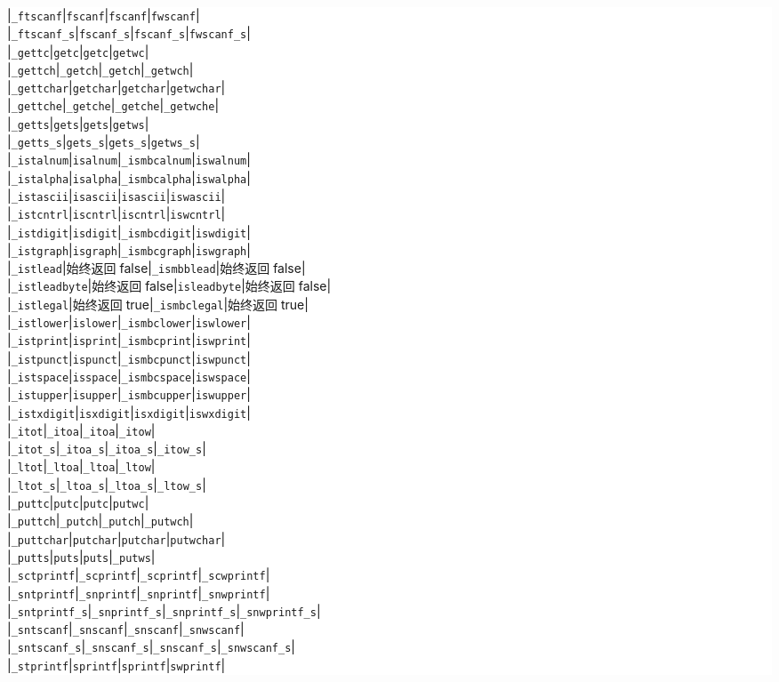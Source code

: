 |`_ftscanf`|`fscanf`|`fscanf`|`fwscanf`|  
|`_ftscanf_s`|`fscanf_s`|`fscanf_s`|`fwscanf_s`|  
|`_gettc`|`getc`|`getc`|`getwc`|  
|`_gettch`|`_getch`|`_getch`|`_getwch`|  
|`_gettchar`|`getchar`|`getchar`|`getwchar`|  
|`_gettche`|`_getche`|`_getche`|`_getwche`|  
|`_getts`|`gets`|`gets`|`getws`|  
|`_getts_s`|`gets_s`|`gets_s`|`getws_s`|  
|`_istalnum`|`isalnum`|`_ismbcalnum`|`iswalnum`|  
|`_istalpha`|`isalpha`|`_ismbcalpha`|`iswalpha`|  
|`_istascii`|`isascii`|`isascii`|`iswascii`|  
|`_istcntrl`|`iscntrl`|`iscntrl`|`iswcntrl`|  
|`_istdigit`|`isdigit`|`_ismbcdigit`|`iswdigit`|  
|`_istgraph`|`isgraph`|`_ismbcgraph`|`iswgraph`|  
|`_istlead`|始终返回 false|`_ismbblead`|始终返回 false|  
|`_istleadbyte`|始终返回 false|`isleadbyte`|始终返回 false|  
|`_istlegal`|始终返回 true|`_ismbclegal`|始终返回 true|  
|`_istlower`|`islower`|`_ismbclower`|`iswlower`|  
|`_istprint`|`isprint`|`_ismbcprint`|`iswprint`|  
|`_istpunct`|`ispunct`|`_ismbcpunct`|`iswpunct`|  
|`_istspace`|`isspace`|`_ismbcspace`|`iswspace`|  
|`_istupper`|`isupper`|`_ismbcupper`|`iswupper`|  
|`_istxdigit`|`isxdigit`|`isxdigit`|`iswxdigit`|  
|`_itot`|`_itoa`|`_itoa`|`_itow`|  
|`_itot_s`|`_itoa_s`|`_itoa_s`|`_itow_s`|  
|`_ltot`|`_ltoa`|`_ltoa`|`_ltow`|  
|`_ltot_s`|`_ltoa_s`|`_ltoa_s`|`_ltow_s`|  
|`_puttc`|`putc`|`putc`|`putwc`|  
|`_puttch`|`_putch`|`_putch`|`_putwch`|  
|`_puttchar`|`putchar`|`putchar`|`putwchar`|  
|`_putts`|`puts`|`puts`|`_putws`|  
|`_sctprintf`|`_scprintf`|`_scprintf`|`_scwprintf`|  
|`_sntprintf`|`_snprintf`|`_snprintf`|`_snwprintf`|  
|`_sntprintf_s`|`_snprintf_s`|`_snprintf_s`|`_snwprintf_s`|  
|`_sntscanf`|`_snscanf`|`_snscanf`|`_snwscanf`|  
|`_sntscanf_s`|`_snscanf_s`|`_snscanf_s`|`_snwscanf_s`|  
|`_stprintf`|`sprintf`|`sprintf`|`swprintf`|  